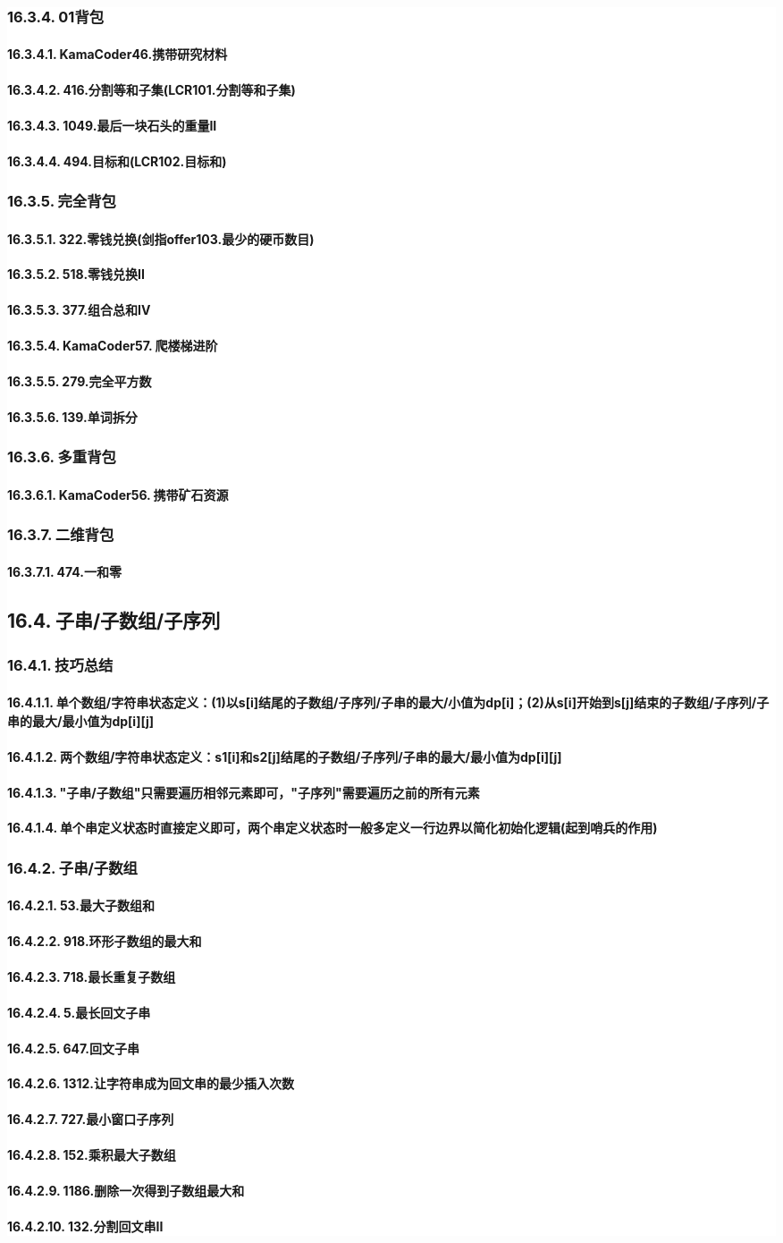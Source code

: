### 16.3.4. 01背包
#### 16.3.4.1. KamaCoder46.携带研究材料
#### 16.3.4.2. 416.分割等和子集(LCR101.分割等和子集)
#### 16.3.4.3. 1049.最后一块石头的重量II
#### 16.3.4.4. 494.目标和(LCR102.目标和)

### 16.3.5. 完全背包
#### 16.3.5.1. 322.零钱兑换(剑指offer103.最少的硬币数目)
#### 16.3.5.2. 518.零钱兑换II
#### 16.3.5.3. 377.组合总和IV
#### 16.3.5.4. KamaCoder57. 爬楼梯进阶
#### 16.3.5.5. 279.完全平方数
#### 16.3.5.6. 139.单词拆分

### 16.3.6. 多重背包
#### 16.3.6.1. KamaCoder56. 携带矿石资源

### 16.3.7. 二维背包
#### 16.3.7.1. 474.一和零

## 16.4. 子串/子数组/子序列
### 16.4.1. 技巧总结
#### 16.4.1.1. 单个数组/字符串状态定义：(1)以s[i]结尾的子数组/子序列/子串的最大/小值为dp[i]；(2)从s[i]开始到s[j]结束的子数组/子序列/子串的最大/最小值为dp[i][j]
#### 16.4.1.2. 两个数组/字符串状态定义：s1[i]和s2[j]结尾的子数组/子序列/子串的最大/最小值为dp[i][j]
#### 16.4.1.3. "子串/子数组"只需要遍历相邻元素即可，"子序列"需要遍历之前的所有元素
#### 16.4.1.4. 单个串定义状态时直接定义即可，两个串定义状态时一般多定义一行边界以简化初始化逻辑(起到哨兵的作用)

### 16.4.2. 子串/子数组
#### 16.4.2.1. 53.最大子数组和
#### 16.4.2.2. 918.环形子数组的最大和
#### 16.4.2.3. 718.最长重复子数组
#### 16.4.2.4. 5.最长回文子串
#### 16.4.2.5. 647.回文子串
#### 16.4.2.6. 1312.让字符串成为回文串的最少插入次数
#### 16.4.2.7. 727.最小窗口子序列
#### 16.4.2.8. 152.乘积最大子数组
#### 16.4.2.9. 1186.删除一次得到子数组最大和
#### 16.4.2.10. 132.分割回文串II
